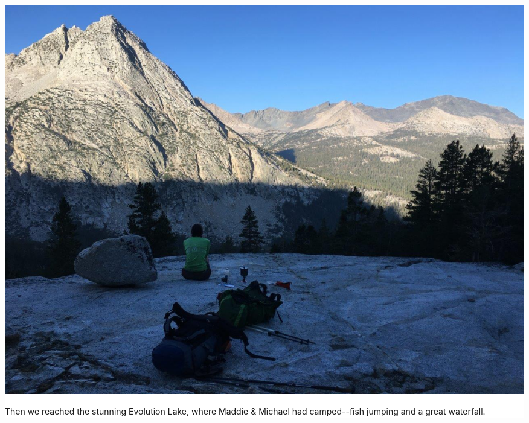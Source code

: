 ![](/assets/jmt/evolution.jpg)

Then we reached the stunning Evolution Lake, where Maddie & Michael had camped--fish jumping and a great waterfall.
